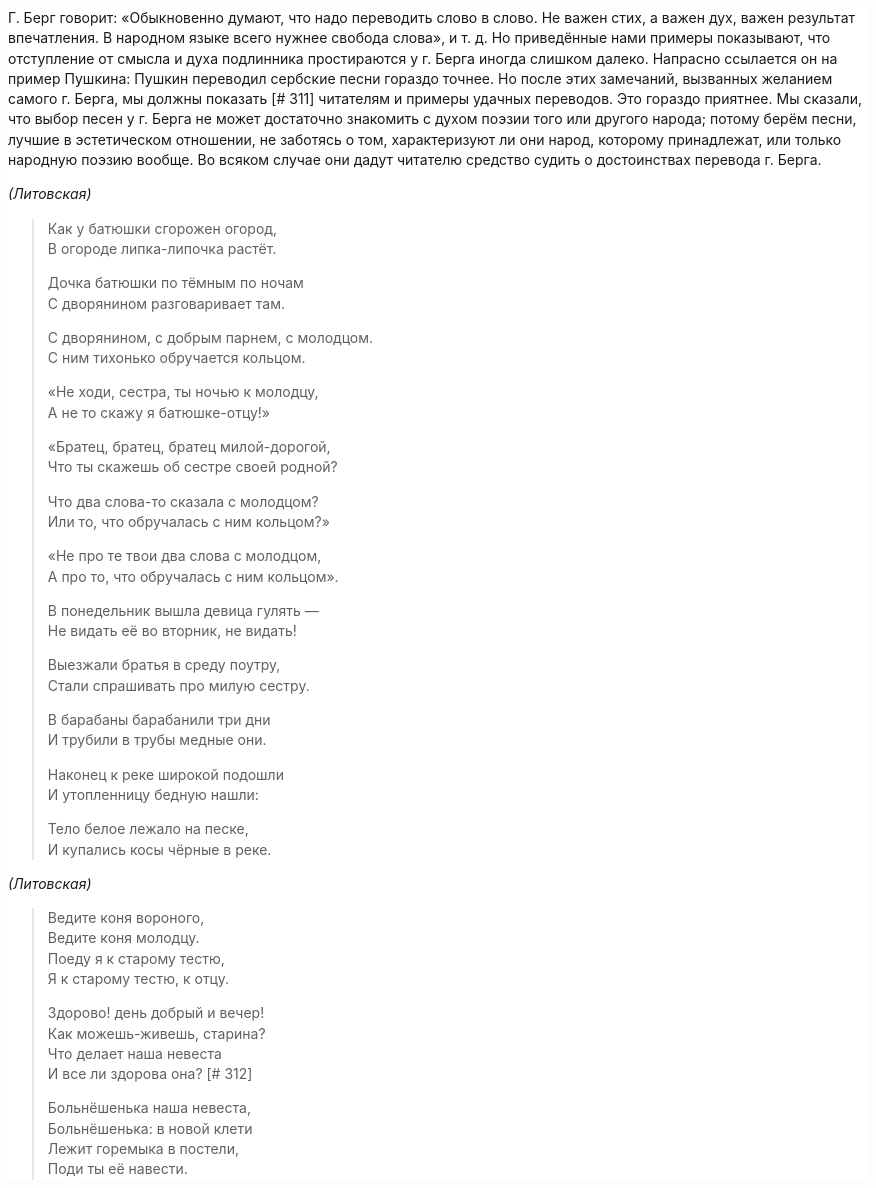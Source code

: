 Г. Берг говорит: «Обыкновенно думают, что надо переводить слово в слово. Не важен стих, а важен дух, важен результат впечатления. В народном языке всего нужнее свобода слова», и т. д. Но приведённые нами примеры показывают, что отступление от смысла и духа подлинника простираются у г. Берга иногда слишком далеко. Напрасно ссылается он на пример Пушкина: Пушкин переводил сербские песни гораздо точнее. Но после этих замечаний, вызванных желанием самого г. Берга, мы должны показать [# 311] читателям и примеры удачных переводов. Это гораздо приятнее. Мы сказали, что выбор песен у г. Берга не может достаточно знакомить с духом поэзии того или другого народа; потому берём песни, лучшие в эстетическом отношении, не заботясь о том, характеризуют ли они народ, которому принадлежат, или только народную поэзию вообще. Во всяком случае они дадут читателю средство судить о достоинствах перевода г. Берга.

*(Литовская)*

> Как у батюшки сгорожен огород,\
> В огороде липка-липочка растёт.
>
> Дочка батюшки по тёмным по ночам\
> С дворянином разговаривает там.
>
> С дворянином, с добрым парнем, с молодцом.\
> С ним тихонько обручается кольцом.
>
> «Не ходи, сестра, ты ночью к молодцу,\
> А не то скажу я батюшке-отцу!»
>
> «Братец, братец, братец милой-дорогой,\
> Что ты скажешь об сестре своей родной?
>
> Что два слова-то сказала с молодцом?\
> Или то, что обручалась с ним кольцом?»
>
> «Не про те твои два слова с молодцом,\
> А про то, что обручалась с ним кольцом».
>
> В понедельник вышла девица гулять —\
> Не видать её во вторник, не видать!
>
> Выезжали братья в среду поутру,\
> Стали спрашивать про милую сестру.
>
> В барабаны барабанили три дни\
> И трубили в трубы медные они.
>
> Наконец к реке широкой подошли\
> И утопленницу бедную нашли:
>
> Тело белое лежало на песке,\
> И купались косы чёрные в реке.

*(Литовская)*

> Ведите коня вороного,\
> Ведите коня молодцу.\
> Поеду я к старому тестю,\
> Я к старому тестю, к отцу.
>
> Здорово! день добрый и вечер!\
> Как можешь-живешь, старина?\
> Что делает наша невеста\
> И все ли здорова она? [# 312]
>
> Больнёшенька наша невеста,\
> Больнёшенька: в новой клети\
> Лежит горемыка в постели,\
> Поди ты её навести.

[^1]: Чернышевский дважды рецензировал сборник Н. Берга — в «Современнике» и в «Отечественных записках». Обе рецензии появились одновременно. Полемическая направленность против славянофильских тенденций, присущих переводчику «Песен разных народов», проступает в рецензии «Современника» гораздо резче и отчётливее, нежели во втором отзыве, где уделено больше внимания подбору текстов, качеству переводов и т. д. (см. стр. 362 наст. тома).
[^2]: Цитата из стихотворения Лермонтова «Дума».
[^3]: Имеется в виду Белинский, имя которого не названо здесь по цензурным соображениям.
[^4]: Клефты — греки-христиане, не подчинившиеся власти турок во время владычества их над Грецией, ушедшие в горы и образовавшие там независимые общины. Клефты принимали деятельное участие в борьбе за освобождение Греции в 20-х годах XIX века.
[^5]: Один из величайших мыслителей нашего века — Гегель.
[^6]: Имеются в виду Людвиг Тик, Август и Фридрих Шлегели и др.